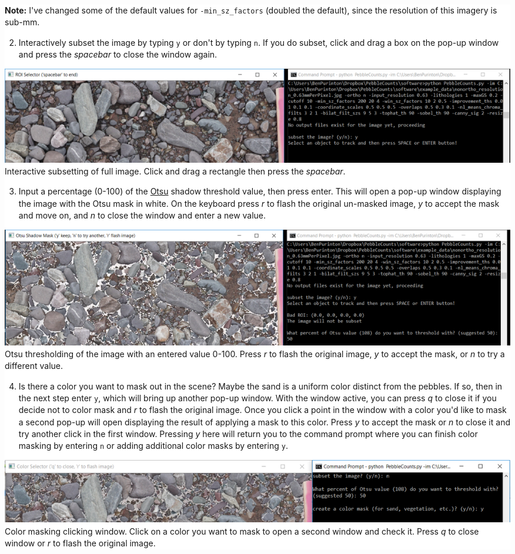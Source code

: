 **Note:** I've changed some of the default values for `-min_sz_factors` (doubled the default), since the resolution of this imagery is sub-mm.


2. Interactively subset the image by typing `y` or don't by typing `n`. If you do subset, click and drag a box on the pop-up window and press the *spacebar* to close the window again.

![](figs/pc_01_subsetting.png)
Interactive subsetting of full image. Click and drag a rectangle then press the *spacebar*.


3. Input a percentage (0-100) of the [Otsu](https://en.wikipedia.org/wiki/Otsu%27s_method) shadow threshold value, then press enter. This will open a pop-up window displaying the image with the Otsu mask in white. On the keyboard press *r* to flash the original un-masked image, *y* to accept the mask and move on, and *n* to close the window and enter a new value.

![](figs/pc_02_otsu50.png)
Otsu thresholding of the image with an entered value 0-100. Press *r* to flash the original image, *y* to accept the mask, or *n* to try a different value.


4. Is there a color you want to mask out in the scene? Maybe the sand is a uniform color distinct from the pebbles. If so, then in the next step enter `y`, which will bring up another pop-up window. With the window active, you can press *q* to close it if you decide not to color mask and *r* to flash the original image. Once you click a point in the window with a color you'd like to mask a second pop-up will open displaying the result of applying a mask to this color. Press *y* to accept the mask or *n* to close it and try another click in the first window. Pressing *y* here will return you to the command prompt where you can finish color masking by entering `n` or adding additional color masks by entering `y`.

![](figs/pc_03_colormask01.png)
Color masking clicking window. Click on a color you want to mask to open a second window and check it. Press *q* to close window or *r* to flash the original image.
